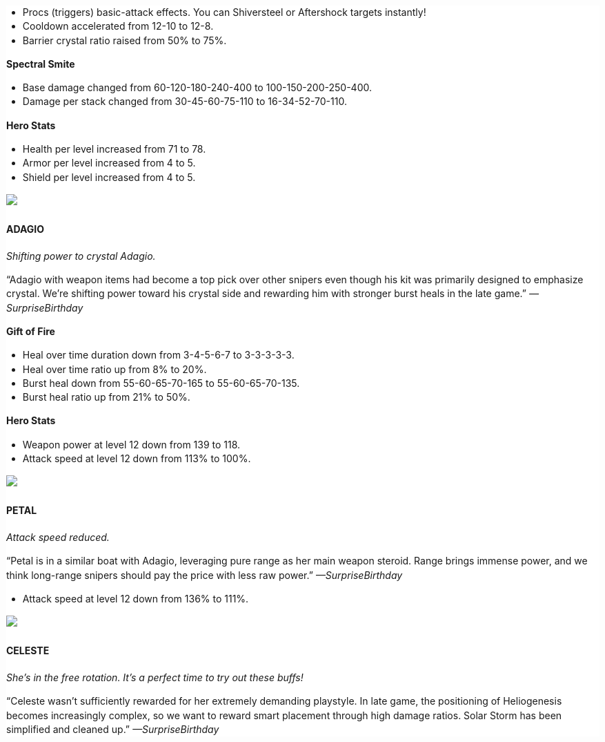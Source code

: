 * Procs \(triggers\) basic-attack effects. You can Shiversteel or Aftershock targets instantly!
* Cooldown accelerated from 12-10 to 12-8.
* Barrier crystal ratio raised from 50% to 75%.

**Spectral Smite**

* Base damage changed from 60-120-180-240-400 to 100-150-200-250-400.
* Damage per stack changed from 30-45-60-75-110 to 16-34-52-70-110.

**Hero Stats**

* Health per level increased from 71 to 78.
* Armor per level increased from 4 to 5.
* Shield per level increased from 4 to 5.

![](http://static1.squarespace.com/static/53ff565fe4b0826cfdfb4767/54062f48e4b096fd0ba12284/551b8d60e4b0aea90aa9b492/1427869025399/#img.png)

#### **ADAGIO**

_Shifting power to crystal Adagio._

“Adagio with weapon items had become a top pick over other snipers even though his kit was primarily designed to emphasize crystal. We’re shifting power toward his crystal side and rewarding him with stronger burst heals in the late game.” _—SurpriseBirthday_

**Gift of Fire**

* Heal over time duration down from 3-4-5-6-7 to 3-3-3-3-3.
* Heal over time ratio up from 8% to 20%.
* Burst heal down from 55-60-65-70-165 to 55-60-65-70-135.
* Burst heal ratio up from 21% to 50%.

**Hero Stats**

* Weapon power at level 12 down from 139 to 118.
* Attack speed at level 12 down from 113% to 100%.

![](http://static1.squarespace.com/static/53ff565fe4b0826cfdfb4767/54062f48e4b096fd0ba12284/551b8d76e4b0b59995d3e909/1427869047393/#img.png)

#### **PETAL**

_Attack speed reduced._

“Petal is in a similar boat with Adagio, leveraging pure range as her main weapon steroid. Range brings immense power, and we think long-range snipers should pay the price with less raw power.” _—SurpriseBirthday_

* Attack speed at level 12 down from 136% to 111%.

![](http://static1.squarespace.com/static/53ff565fe4b0826cfdfb4767/54062f48e4b096fd0ba12284/551b8d96e4b0e383d1707495/1427869078904/#img.png)

#### **CELESTE**

_She’s in the free rotation. It’s a perfect time to try out these buffs!_

“Celeste wasn’t sufficiently rewarded for her extremely demanding playstyle. In late game, the positioning of Heliogenesis becomes increasingly complex, so we want to reward smart placement through high damage ratios. Solar Storm has been simplified and cleaned up.” _—SurpriseBirthday_

